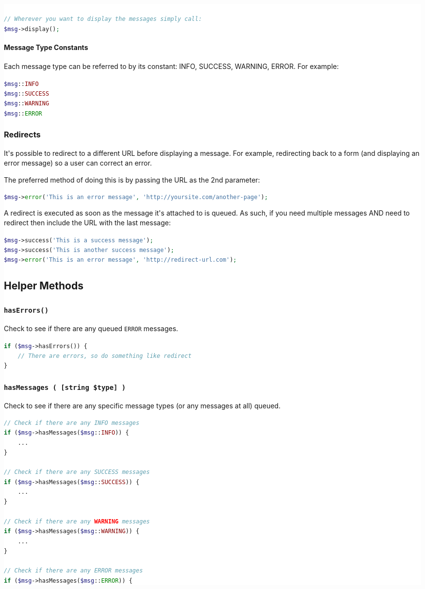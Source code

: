 ````php
	
// Wherever you want to display the messages simply call:
$msg->display();
````

#### Message Type Constants
Each message type can be referred to by its constant: INFO, SUCCESS, WARNING, ERROR. For example:
````php
$msg::INFO
$msg::SUCCESS
$msg::WARNING
$msg::ERROR
````

### Redirects

It's possible to redirect to a different URL before displaying a message. For example, redirecting back to a form (and displaying an error message) so a user can correct an error.

The preferred method of doing this is by passing the URL as the 2nd parameter:

````php
$msg->error('This is an error message', 'http://yoursite.com/another-page');
````

A redirect is executed as soon as the message it's attached to is queued. As such, if you need multiple messages AND need to redirect then include the URL with the last message:

````php
$msg->success('This is a success message');
$msg->success('This is another success message');
$msg->error('This is an error message', 'http://redirect-url.com');   
`````

## Helper Methods
### `hasErrors()`

Check to see if there are any queued `ERROR` messages.

````php
if ($msg->hasErrors()) {
    // There are errors, so do something like redirect
}
````

### `hasMessages ( [string $type] )`

Check to see if there are any specific message types (or any messages at all) queued.

````php
// Check if there are any INFO messages
if ($msg->hasMessages($msg::INFO)) {
    ...
}

// Check if there are any SUCCESS messages
if ($msg->hasMessages($msg::SUCCESS)) {
    ...
}

// Check if there are any WARNING messages
if ($msg->hasMessages($msg::WARNING)) {
    ...
}

// Check if there are any ERROR messages
if ($msg->hasMessages($msg::ERROR)) {
````